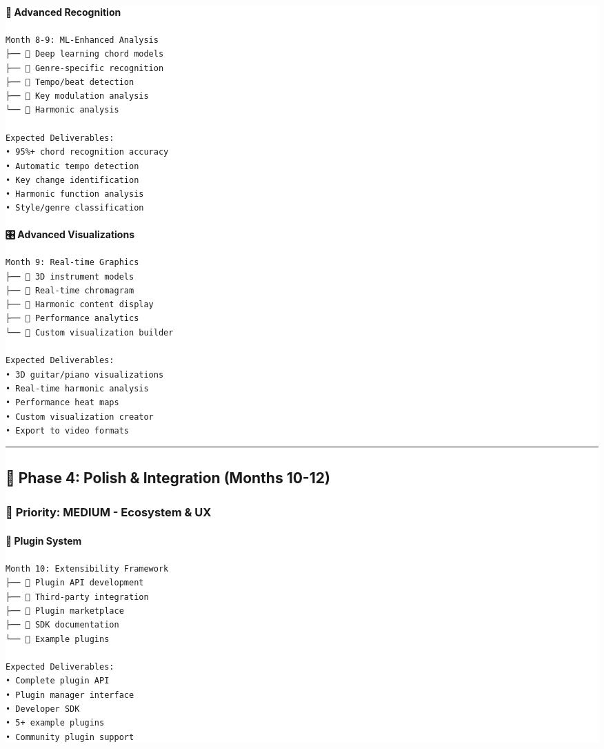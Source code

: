 #### 🧠 **Advanced Recognition**
```
Month 8-9: ML-Enhanced Analysis
├── 🔄 Deep learning chord models
├── 🔄 Genre-specific recognition
├── 🔄 Tempo/beat detection
├── 🔄 Key modulation analysis
└── 🔄 Harmonic analysis

Expected Deliverables:
• 95%+ chord recognition accuracy
• Automatic tempo detection
• Key change identification
• Harmonic function analysis
• Style/genre classification
```

#### 🎛️ **Advanced Visualizations**
```
Month 9: Real-time Graphics
├── 🔄 3D instrument models
├── 🔄 Real-time chromagram
├── 🔄 Harmonic content display
├── 🔄 Performance analytics
└── 🔄 Custom visualization builder

Expected Deliverables:
• 3D guitar/piano visualizations
• Real-time harmonic analysis
• Performance heat maps
• Custom visualization creator
• Export to video formats
```

---

## 📅 **Phase 4: Polish & Integration** (Months 10-12)

### 🎯 **Priority: MEDIUM** - Ecosystem & UX

#### 🔌 **Plugin System**
```
Month 10: Extensibility Framework
├── 🔄 Plugin API development
├── 🔄 Third-party integration
├── 🔄 Plugin marketplace
├── 🔄 SDK documentation
└── 🔄 Example plugins

Expected Deliverables:
• Complete plugin API
• Plugin manager interface
• Developer SDK
• 5+ example plugins
• Community plugin support
```
